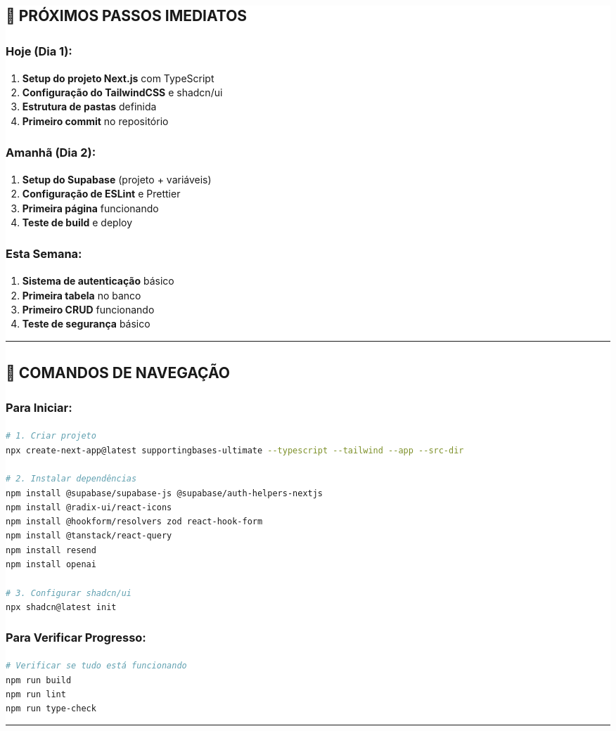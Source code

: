 
## 🎯 **PRÓXIMOS PASSOS IMEDIATOS**

### **Hoje (Dia 1):**
1. **Setup do projeto Next.js** com TypeScript
2. **Configuração do TailwindCSS** e shadcn/ui
3. **Estrutura de pastas** definida
4. **Primeiro commit** no repositório

### **Amanhã (Dia 2):**
1. **Setup do Supabase** (projeto + variáveis)
2. **Configuração de ESLint** e Prettier
3. **Primeira página** funcionando
4. **Teste de build** e deploy

### **Esta Semana:**
1. **Sistema de autenticação** básico
2. **Primeira tabela** no banco
3. **Primeiro CRUD** funcionando
4. **Teste de segurança** básico

---

## 🧭 **COMANDOS DE NAVEGAÇÃO**

### **Para Iniciar:**
```bash
# 1. Criar projeto
npx create-next-app@latest supportingbases-ultimate --typescript --tailwind --app --src-dir

# 2. Instalar dependências
npm install @supabase/supabase-js @supabase/auth-helpers-nextjs
npm install @radix-ui/react-icons
npm install @hookform/resolvers zod react-hook-form
npm install @tanstack/react-query
npm install resend
npm install openai

# 3. Configurar shadcn/ui
npx shadcn@latest init
```

### **Para Verificar Progresso:**
```bash
# Verificar se tudo está funcionando
npm run build
npm run lint
npm run type-check
```

---